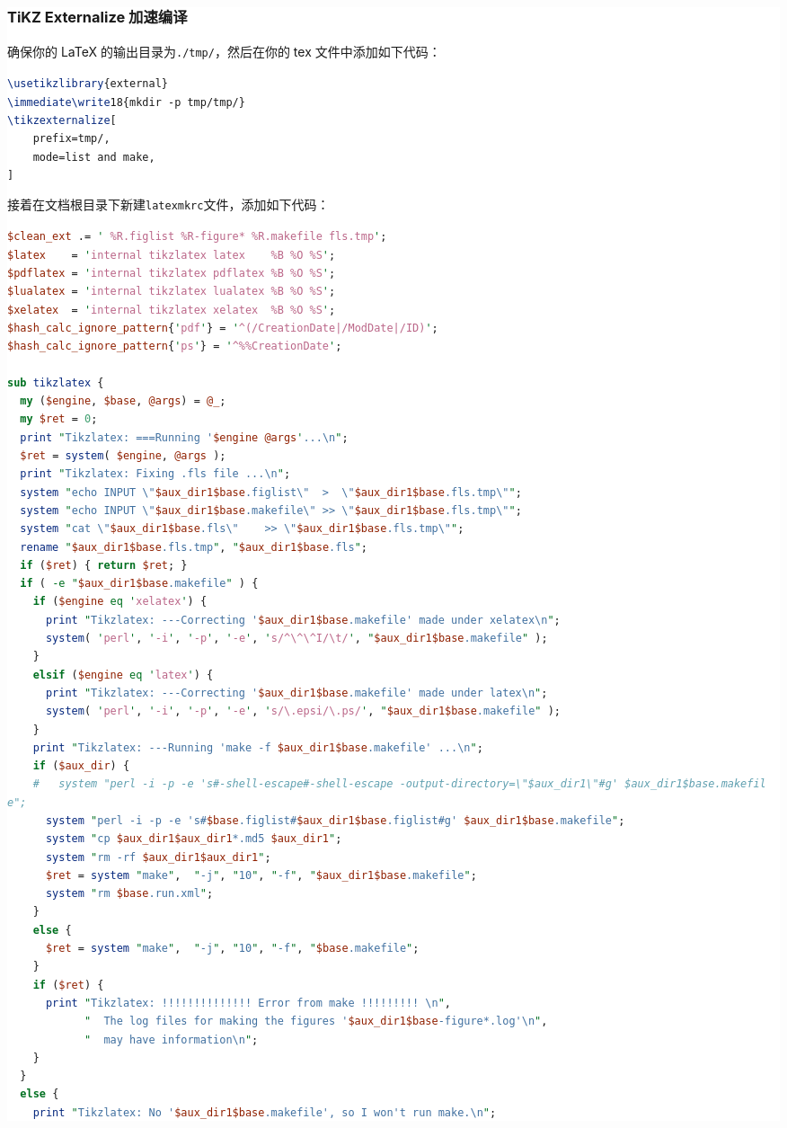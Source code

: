 ### TiKZ Externalize 加速编译

确保你的 LaTeX 的输出目录为`./tmp/`，然后在你的 tex 文件中添加如下代码：

```latex
\usetikzlibrary{external}
\immediate\write18{mkdir -p tmp/tmp/}
\tikzexternalize[
    prefix=tmp/,
    mode=list and make,
]
```

接着在文档根目录下新建`latexmkrc`文件，添加如下代码：

```perl
$clean_ext .= ' %R.figlist %R-figure* %R.makefile fls.tmp';
$latex    = 'internal tikzlatex latex    %B %O %S';
$pdflatex = 'internal tikzlatex pdflatex %B %O %S';
$lualatex = 'internal tikzlatex lualatex %B %O %S';
$xelatex  = 'internal tikzlatex xelatex  %B %O %S';
$hash_calc_ignore_pattern{'pdf'} = '^(/CreationDate|/ModDate|/ID)';
$hash_calc_ignore_pattern{'ps'} = '^%%CreationDate';

sub tikzlatex {
  my ($engine, $base, @args) = @_;
  my $ret = 0;
  print "Tikzlatex: ===Running '$engine @args'...\n";
  $ret = system( $engine, @args );
  print "Tikzlatex: Fixing .fls file ...\n";
  system "echo INPUT \"$aux_dir1$base.figlist\"  >  \"$aux_dir1$base.fls.tmp\"";
  system "echo INPUT \"$aux_dir1$base.makefile\" >> \"$aux_dir1$base.fls.tmp\"";
  system "cat \"$aux_dir1$base.fls\"    >> \"$aux_dir1$base.fls.tmp\"";
  rename "$aux_dir1$base.fls.tmp", "$aux_dir1$base.fls";
  if ($ret) { return $ret; }
  if ( -e "$aux_dir1$base.makefile" ) {
    if ($engine eq 'xelatex') {
      print "Tikzlatex: ---Correcting '$aux_dir1$base.makefile' made under xelatex\n";
      system( 'perl', '-i', '-p', '-e', 's/^\^\^I/\t/', "$aux_dir1$base.makefile" );
    }
    elsif ($engine eq 'latex') {
      print "Tikzlatex: ---Correcting '$aux_dir1$base.makefile' made under latex\n";
      system( 'perl', '-i', '-p', '-e', 's/\.epsi/\.ps/', "$aux_dir1$base.makefile" );
    }
    print "Tikzlatex: ---Running 'make -f $aux_dir1$base.makefile' ...\n";
    if ($aux_dir) {
    #   system "perl -i -p -e 's#-shell-escape#-shell-escape -output-directory=\"$aux_dir1\"#g' $aux_dir1$base.makefile";
      system "perl -i -p -e 's#$base.figlist#$aux_dir1$base.figlist#g' $aux_dir1$base.makefile";
      system "cp $aux_dir1$aux_dir1*.md5 $aux_dir1";
      system "rm -rf $aux_dir1$aux_dir1";
      $ret = system "make",  "-j", "10", "-f", "$aux_dir1$base.makefile";
      system "rm $base.run.xml";
    }
    else {
      $ret = system "make",  "-j", "10", "-f", "$base.makefile";
    }
    if ($ret) {
      print "Tikzlatex: !!!!!!!!!!!!!! Error from make !!!!!!!!! \n",
            "  The log files for making the figures '$aux_dir1$base-figure*.log'\n",
            "  may have information\n";
    }
  }
  else {
    print "Tikzlatex: No '$aux_dir1$base.makefile', so I won't run make.\n";
```